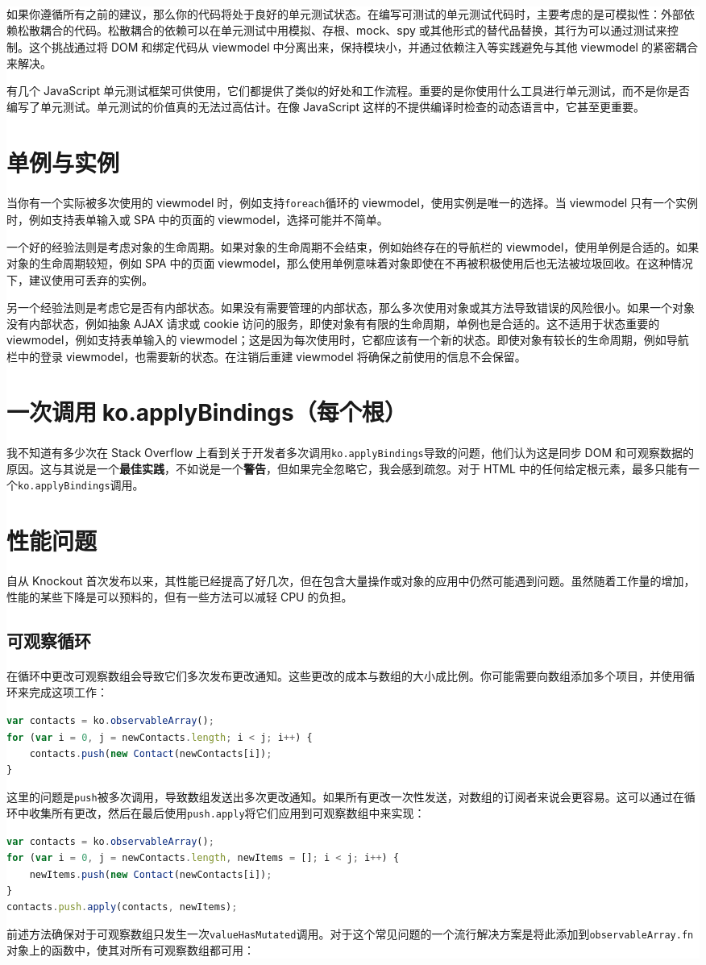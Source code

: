 如果你遵循所有之前的建议，那么你的代码将处于良好的单元测试状态。在编写可测试的单元测试代码时，主要考虑的是可模拟性：外部依赖松散耦合的代码。松散耦合的依赖可以在单元测试中用模拟、存根、mock、spy 或其他形式的替代品替换，其行为可以通过测试来控制。这个挑战通过将 DOM 和绑定代码从 viewmodel 中分离出来，保持模块小，并通过依赖注入等实践避免与其他 viewmodel 的紧密耦合来解决。

有几个 JavaScript 单元测试框架可供使用，它们都提供了类似的好处和工作流程。重要的是你使用什么工具进行单元测试，而不是你是否编写了单元测试。单元测试的价值真的无法过高估计。在像 JavaScript 这样的不提供编译时检查的动态语言中，它甚至更重要。

# 单例与实例

当你有一个实际被多次使用的 viewmodel 时，例如支持`foreach`循环的 viewmodel，使用实例是唯一的选择。当 viewmodel 只有一个实例时，例如支持表单输入或 SPA 中的页面的 viewmodel，选择可能并不简单。

一个好的经验法则是考虑对象的生命周期。如果对象的生命周期不会结束，例如始终存在的导航栏的 viewmodel，使用单例是合适的。如果对象的生命周期较短，例如 SPA 中的页面 viewmodel，那么使用单例意味着对象即使在不再被积极使用后也无法被垃圾回收。在这种情况下，建议使用可丢弃的实例。

另一个经验法则是考虑它是否有内部状态。如果没有需要管理的内部状态，那么多次使用对象或其方法导致错误的风险很小。如果一个对象没有内部状态，例如抽象 AJAX 请求或 cookie 访问的服务，即使对象有有限的生命周期，单例也是合适的。这不适用于状态重要的 viewmodel，例如支持表单输入的 viewmodel；这是因为每次使用时，它都应该有一个新的状态。即使对象有较长的生命周期，例如导航栏中的登录 viewmodel，也需要新的状态。在注销后重建 viewmodel 将确保之前使用的信息不会保留。

# 一次调用 ko.applyBindings（每个根）

我不知道有多少次在 Stack Overflow 上看到关于开发者多次调用`ko.applyBindings`导致的问题，他们认为这是同步 DOM 和可观察数据的原因。这与其说是一个**最佳实践**，不如说是一个**警告**，但如果完全忽略它，我会感到疏忽。对于 HTML 中的任何给定根元素，最多只能有一个`ko.applyBindings`调用。

# 性能问题

自从 Knockout 首次发布以来，其性能已经提高了好几次，但在包含大量操作或对象的应用中仍然可能遇到问题。虽然随着工作量的增加，性能的某些下降是可以预料的，但有一些方法可以减轻 CPU 的负担。

## 可观察循环

在循环中更改可观察数组会导致它们多次发布更改通知。这些更改的成本与数组的大小成比例。你可能需要向数组添加多个项目，并使用循环来完成这项工作：

```js
var contacts = ko.observableArray();
for (var i = 0, j = newContacts.length; i < j; i++) {
    contacts.push(new Contact(newContacts[i]);
}
```

这里的问题是`push`被多次调用，导致数组发送出多次更改通知。如果所有更改一次性发送，对数组的订阅者来说会更容易。这可以通过在循环中收集所有更改，然后在最后使用`push.apply`将它们应用到可观察数组中来实现：

```js
var contacts = ko.observableArray();
for (var i = 0, j = newContacts.length, newItems = []; i < j; i++) {
    newItems.push(new Contact(newContacts[i]);
}
contacts.push.apply(contacts, newItems);
```

前述方法确保对于可观察数组只发生一次`valueHasMutated`调用。对于这个常见问题的一个流行解决方案是将此添加到`observableArray.fn`对象上的函数中，使其对所有可观察数组都可用：
